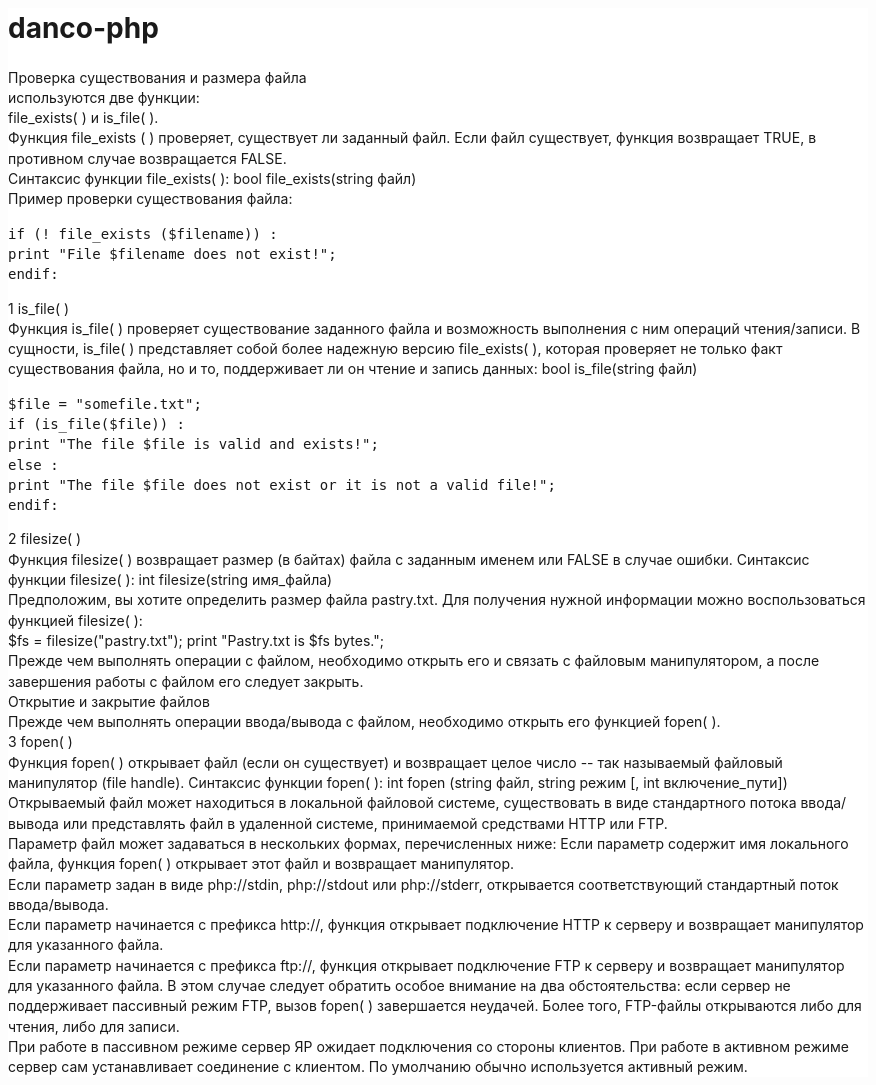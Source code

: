 # danco-php

Проверка существования и размера файла<br>
используются две функции:<br>
file_exists( ) и is_file( ).
<br>
Функция filе_ехists ( ) проверяет, существует ли заданный файл. Если файл существует, функция возвращает TRUE, в противном случае возвращается FALSE. <br>Синтаксис функции file_exists( ):
bool file_exists(string файл)
<br>Пример проверки существования файла:
<pre>
if (! file_exists ($filename)) :
print "File $filename does not exist!";
endif:
</pre>
1 is_file( )<br>
Функция is_file( ) проверяет существование заданного файла и возможность выполнения с ним операций чтения/записи. В сущности, is_file( ) представляет собой более надежную версию file_exists( ), которая проверяет не только факт существования файла, но и то, поддерживает ли он чтение и запись данных:
bool is_file(string файл)<br>
<pre>
$file = "somefile.txt";
if (is_file($file)) :
print "The file $file is valid and exists!";
else :
print "The file $file does not exist or it is not a valid file!";
endif:
</pre>

2 filesize( )<br>
Функция filesize( ) возвращает размер (в байтах) файла с заданным именем или FALSE в случае ошибки. Синтаксис функции filesize( ):
int filesize(string имя_файла)<br>
Предположим, вы хотите определить размер файла pastry.txt. Для получения нужной информации можно воспользоваться функцией filesize( ):<br>
$fs = filesize("pastry.txt"); print "Pastry.txt is $fs bytes.";
<br>Прежде чем выполнять операции с файлом, необходимо открыть его и связать с файловым манипулятором, а после завершения работы с файлом его следует закрыть. 
<br>Открытие и закрытие файлов
<br>Прежде чем выполнять операции ввода/вывода с файлом, необходимо открыть его функцией fopen( ).
<br>3 fopen( )<br>
Функция fopen( ) открывает файл (если он существует) и возвращает целое число -- так называемый файловый манипулятор (file handle). Синтаксис функции fopen( ):
int fopen (string файл, string режим [, int включение_пути])<br>
Открываемый файл может находиться в локальной файловой системе, существовать в виде стандартного потока ввода/вывода или представлять файл в удаленной системе, принимаемой средствами HTTP или FTP.<br>
Параметр файл может задаваться в нескольких формах, перечисленных ниже:
Если параметр содержит имя локального файла, функция fopen( ) открывает этот файл и возвращает манипулятор.<br>
Если параметр задан в виде php://stdin, php://stdout или php://stderr, открывается соответствующий стандартный поток ввода/вывода.<br>
Если параметр начинается с префикса http://, функция открывает подключение HTTP к серверу и возвращает манипулятор для указанного файла.<br>
Если параметр начинается с префикса ftp://, функция открывает подключение FTP к серверу и возвращает манипулятор для указанного файла. В этом случае следует обратить особое внимание на два обстоятельства: если сервер не поддерживает пассивный режим FTP, вызов fopen( ) завершается неудачей. Более того, FTP-файлы открываются либо для чтения, либо для записи.<br>
При работе в пассивном режиме сервер ЯР ожидает подключения со стороны клиентов. При работе в активном режиме сервер сам устанавливает соединение с клиентом. По умолчанию обычно используется активный режим.<br>
